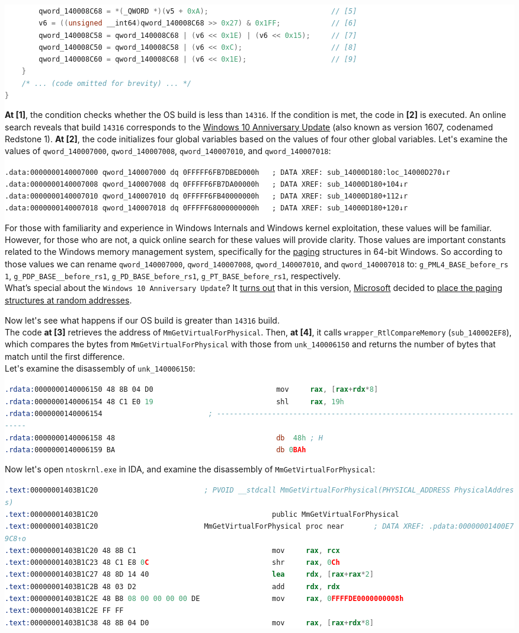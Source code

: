 ```c
        qword_140008C68 = *(_QWORD *)(v5 + 0xA);                             // [5]
        v6 = ((unsigned __int64)qword_140008C68 >> 0x27) & 0x1FF;            // [6]
        qword_140008C58 = qword_140008C68 | (v6 << 0x1E) | (v6 << 0x15);     // [7]
        qword_140008C50 = qword_140008C58 | (v6 << 0xC);                     // [8]
        qword_140008C60 = qword_140008C68 | (v6 << 0x1E);                    // [9]
    }
    /* ... (code omitted for brevity) ... */
}
```

**At [1]**, the condition checks whether the OS build is less than `14316`. If the condition is met, the code in **[2]** is executed. An online search reveals that build `14316` corresponds to the [Windows 10 Anniversary Update](https://en.wikipedia.org/wiki/Windows_10,_version_1607) (also known as version 1607, codenamed Redstone 1). **At [2]**, the code initializes four global variables based on the values of four other global variables. Let's examine the values of `qword_140007000`, `qword_140007008`, `qword_140007010`, and `qword_140007018`:  
```
.data:0000000140007000 qword_140007000 dq 0FFFFF6FB7DBED000h   ; DATA XREF: sub_14000D180:loc_14000D270↓r
.data:0000000140007008 qword_140007008 dq 0FFFFF6FB7DA00000h   ; DATA XREF: sub_14000D180+104↓r
.data:0000000140007010 qword_140007010 dq 0FFFFF6FB40000000h   ; DATA XREF: sub_14000D180+112↓r
.data:0000000140007018 qword_140007018 dq 0FFFFF68000000000h   ; DATA XREF: sub_14000D180+120↓r
```

For those with familiarity and experience in Windows Internals and Windows kernel exploitation, these values will be familiar. However, for those who are not, a quick online search for these values will provide clarity. Those values are important constants related to the Windows memory management system, specifically for the [paging](https://connormcgarr.github.io/paging/) structures in 64-bit Windows. So according to those values we can rename `qword_140007000`, `qword_140007008`, `qword_140007010`, and `qword_140007018` to: `g_PML4_BASE_before_rs1`, `g_PDP_BASE__before_rs1`, `g_PD_BASE_before_rs1`, `g_PT_BASE_before_rs1`, respectively.  
What’s special about the `Windows 10 Anniversary Update`? It [turns out](https://github.com/nccgroup/exploit_mitigations/blob/main/windows_mitigations.md) that in this version, [Microsoft](https://x.com/epakskape/status/864882030110138369) decided to [place the paging structures at random addresses](https://www.alex-ionescu.com/owning-the-image-object-file-format-the-compiler-toolchain-and-the-operating-system-solving-intractable-performance-problems-through-vertical-engineering/).  

Now let's see what happens if our OS build is greater than `14316` build.  
The code **at [3]** retrieves the address of `MmGetVirtualForPhysical`. Then, **at [4]**, it calls `wrapper_RtlCompareMemory` (`sub_140002EF8`), which compares the bytes from `MmGetVirtualForPhysical` with those from `unk_140006150` and returns the number of bytes that match until the first difference.  
Let's examine the disassembly of `unk_140006150`:  
```nasm
.rdata:0000000140006150 48 8B 04 D0                             mov     rax, [rax+rdx*8]
.rdata:0000000140006154 48 C1 E0 19                             shl     rax, 19h
.rdata:0000000140006154                         ; ---------------------------------------------------------------------------
.rdata:0000000140006158 48                                      db  48h ; H
.rdata:0000000140006159 BA                                      db 0BAh
```

Now let's open `ntoskrnl.exe` in IDA, and examine the disassembly of `MmGetVirtualForPhysical`:  
```nasm
.text:00000001403B1C20                         ; PVOID __stdcall MmGetVirtualForPhysical(PHYSICAL_ADDRESS PhysicalAddress)
.text:00000001403B1C20                                         public MmGetVirtualForPhysical
.text:00000001403B1C20                         MmGetVirtualForPhysical proc near       ; DATA XREF: .pdata:00000001400E79C8↑o
.text:00000001403B1C20 48 8B C1                                mov     rax, rcx
.text:00000001403B1C23 48 C1 E8 0C                             shr     rax, 0Ch
.text:00000001403B1C27 48 8D 14 40                             lea     rdx, [rax+rax*2]
.text:00000001403B1C2B 48 03 D2                                add     rdx, rdx
.text:00000001403B1C2E 48 B8 08 00 00 00 00 DE                 mov     rax, 0FFFFDE0000000008h
.text:00000001403B1C2E FF FF
.text:00000001403B1C38 48 8B 04 D0                             mov     rax, [rax+rdx*8]
```
